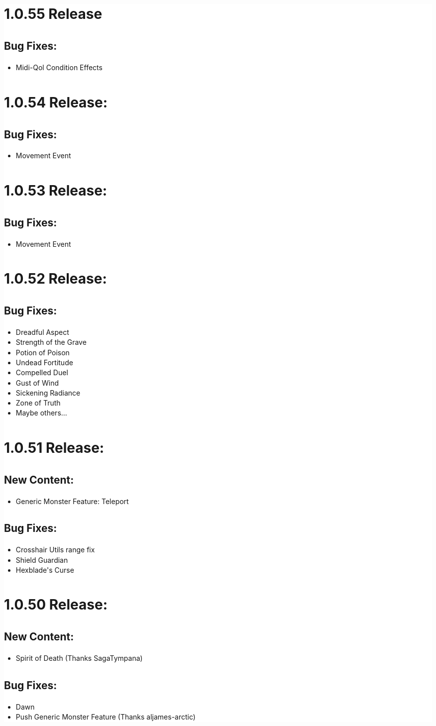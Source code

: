 # 1.0.55 Release
## Bug Fixes:
- Midi-Qol Condition Effects

# 1.0.54 Release:
## Bug Fixes:
- Movement Event

# 1.0.53 Release:
## Bug Fixes:
- Movement Event

# 1.0.52 Release:
## Bug Fixes:
- Dreadful Aspect
- Strength of the Grave
- Potion of Poison
- Undead Fortitude
- Compelled Duel
- Gust of Wind
- Sickening Radiance
- Zone of Truth
- Maybe others...

# 1.0.51 Release:
## New Content:
- Generic Monster Feature: Teleport
## Bug Fixes:
- Crosshair Utils range fix
- Shield Guardian
- Hexblade's Curse

# 1.0.50 Release:
## New Content:
- Spirit of Death (Thanks SagaTympana)
## Bug Fixes:
- Dawn
- Push Generic Monster Feature (Thanks aljames-arctic)
